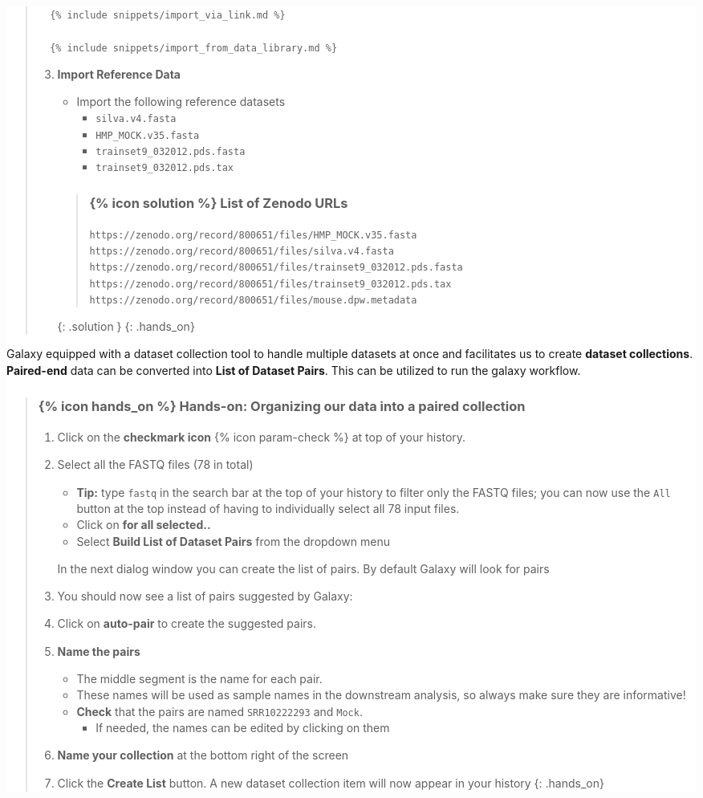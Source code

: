 >       {% include snippets/import_via_link.md %}
>
>       {% include snippets/import_from_data_library.md %}
>
> 3. **Import Reference Data**
>    - Import the following reference datasets
>      - `silva.v4.fasta`
>      - `HMP_MOCK.v35.fasta`
>      - `trainset9_032012.pds.fasta`
>      - `trainset9_032012.pds.tax`
>
>
>    > ### {% icon solution %} List of Zenodo URLs
>    > ```
>    > https://zenodo.org/record/800651/files/HMP_MOCK.v35.fasta
>    > https://zenodo.org/record/800651/files/silva.v4.fasta
>    > https://zenodo.org/record/800651/files/trainset9_032012.pds.fasta
>    > https://zenodo.org/record/800651/files/trainset9_032012.pds.tax
>    > https://zenodo.org/record/800651/files/mouse.dpw.metadata
>    > ```
>    {: .solution }
{: .hands_on}

Galaxy equipped with a dataset collection tool to handle multiple datasets at once and facilitates us to create **dataset collections**.  **Paired-end** data can be converted into **List of Dataset Pairs**. This can be utilized to run the galaxy workflow. 


> ### {% icon hands_on %} Hands-on: Organizing our data into a paired collection
>
> 1. Click on the **checkmark icon** {% icon param-check %} at top of your history.
>
> 2. Select all the FASTQ files (78 in total)
>    - **Tip:** type `fastq` in the search bar at the top of your history to filter only the FASTQ files; you can now use the `All` button at the top instead of having to individually select all 78 input files.
>    - Click on **for all selected..**
>    - Select **Build List of Dataset Pairs** from the dropdown menu
>
>    In the next dialog window you can create the list of pairs. By default Galaxy will look for pairs
>
> 3. You should now see a list of pairs suggested by Galaxy:
>
> 4. Click on **auto-pair** to create the suggested pairs.
>
> 5. **Name the pairs**
>    - The middle segment is the name for each pair.
>    - These names will be used as sample names in the downstream analysis, so always make sure they are informative!
>    - **Check** that the pairs are named `SRR10222293` and `Mock`.
>      - If needed, the names can be edited by clicking on them
> 6. **Name your collection** at the bottom right of the screen
> 7. Click the **Create List** button. A new dataset collection item will now appear in your history
{: .hands_on}
